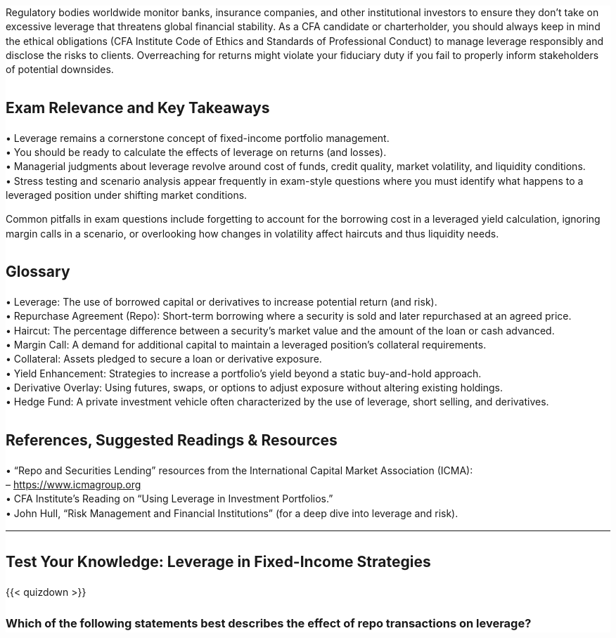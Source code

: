 Regulatory bodies worldwide monitor banks, insurance companies, and other institutional investors to ensure they don’t take on excessive leverage that threatens global financial stability. As a CFA candidate or charterholder, you should always keep in mind the ethical obligations (CFA Institute Code of Ethics and Standards of Professional Conduct) to manage leverage responsibly and disclose the risks to clients. Overreaching for returns might violate your fiduciary duty if you fail to properly inform stakeholders of potential downsides.

## Exam Relevance and Key Takeaways

• Leverage remains a cornerstone concept of fixed-income portfolio management.  
• You should be ready to calculate the effects of leverage on returns (and losses).  
• Managerial judgments about leverage revolve around cost of funds, credit quality, market volatility, and liquidity conditions.  
• Stress testing and scenario analysis appear frequently in exam-style questions where you must identify what happens to a leveraged position under shifting market conditions.

Common pitfalls in exam questions include forgetting to account for the borrowing cost in a leveraged yield calculation, ignoring margin calls in a scenario, or overlooking how changes in volatility affect haircuts and thus liquidity needs.

## Glossary

• Leverage: The use of borrowed capital or derivatives to increase potential return (and risk).  
• Repurchase Agreement (Repo): Short-term borrowing where a security is sold and later repurchased at an agreed price.  
• Haircut: The percentage difference between a security’s market value and the amount of the loan or cash advanced.  
• Margin Call: A demand for additional capital to maintain a leveraged position’s collateral requirements.  
• Collateral: Assets pledged to secure a loan or derivative exposure.  
• Yield Enhancement: Strategies to increase a portfolio’s yield beyond a static buy-and-hold approach.  
• Derivative Overlay: Using futures, swaps, or options to adjust exposure without altering existing holdings.  
• Hedge Fund: A private investment vehicle often characterized by the use of leverage, short selling, and derivatives.

## References, Suggested Readings & Resources

• “Repo and Securities Lending” resources from the International Capital Market Association (ICMA):  
  – https://www.icmagroup.org  
• CFA Institute’s Reading on “Using Leverage in Investment Portfolios.”  
• John Hull, “Risk Management and Financial Institutions” (for a deep dive into leverage and risk).  

-------------------------------------------------------------------------------------

## Test Your Knowledge: Leverage in Fixed-Income Strategies

{{< quizdown >}}

### Which of the following statements best describes the effect of repo transactions on leverage?
